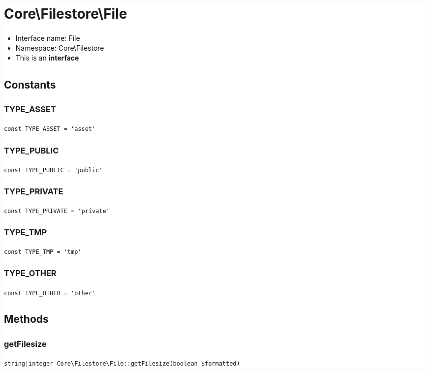Core\Filestore\File
===============






* Interface name: File
* Namespace: Core\Filestore
* This is an **interface**


Constants
----------


### TYPE_ASSET

    const TYPE_ASSET = 'asset'





### TYPE_PUBLIC

    const TYPE_PUBLIC = 'public'





### TYPE_PRIVATE

    const TYPE_PRIVATE = 'private'





### TYPE_TMP

    const TYPE_TMP = 'tmp'





### TYPE_OTHER

    const TYPE_OTHER = 'other'







Methods
-------


### getFilesize

    string|integer Core\Filestore\File::getFilesize(boolean $formatted)
